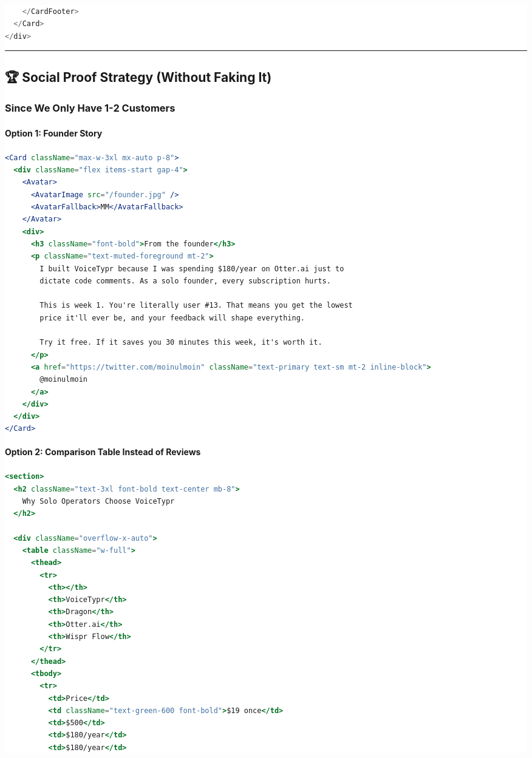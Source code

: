 ```jsx
    </CardFooter>
  </Card>
</div>
```

---

## 🏆 Social Proof Strategy (Without Faking It)

### Since We Only Have 1-2 Customers

#### Option 1: Founder Story
```jsx
<Card className="max-w-3xl mx-auto p-8">
  <div className="flex items-start gap-4">
    <Avatar>
      <AvatarImage src="/founder.jpg" />
      <AvatarFallback>MM</AvatarFallback>
    </Avatar>
    <div>
      <h3 className="font-bold">From the founder</h3>
      <p className="text-muted-foreground mt-2">
        I built VoiceTypr because I was spending $180/year on Otter.ai just to 
        dictate code comments. As a solo founder, every subscription hurts. 
        
        This is week 1. You're literally user #13. That means you get the lowest 
        price it'll ever be, and your feedback will shape everything.
        
        Try it free. If it saves you 30 minutes this week, it's worth it.
      </p>
      <a href="https://twitter.com/moinulmoin" className="text-primary text-sm mt-2 inline-block">
        @moinulmoin
      </a>
    </div>
  </div>
</Card>
```

#### Option 2: Comparison Table Instead of Reviews
```jsx
<section>
  <h2 className="text-3xl font-bold text-center mb-8">
    Why Solo Operators Choose VoiceTypr
  </h2>
  
  <div className="overflow-x-auto">
    <table className="w-full">
      <thead>
        <tr>
          <th></th>
          <th>VoiceTypr</th>
          <th>Dragon</th>
          <th>Otter.ai</th>
          <th>Wispr Flow</th>
        </tr>
      </thead>
      <tbody>
        <tr>
          <td>Price</td>
          <td className="text-green-600 font-bold">$19 once</td>
          <td>$500</td>
          <td>$180/year</td>
          <td>$180/year</td>
```